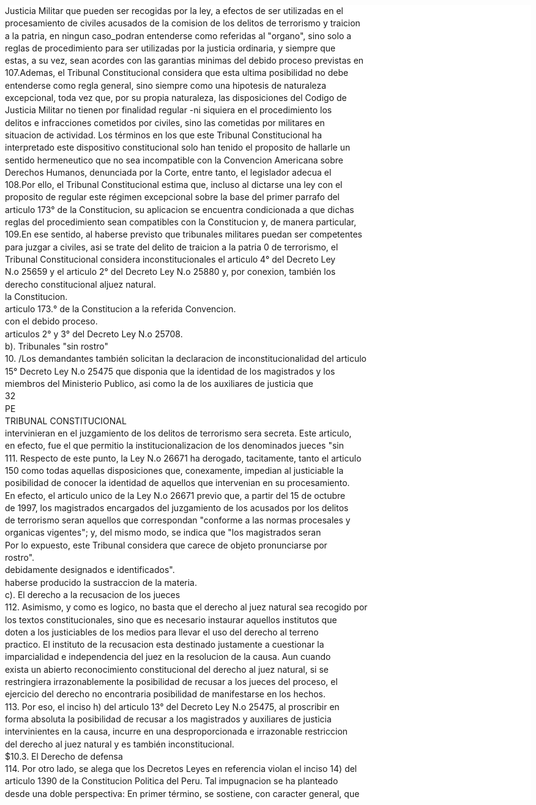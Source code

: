 Justicia Militar que pueden ser recogidas por la ley, a efectos de ser utilizadas en el  
procesamiento de civiles acusados de la comision de los delitos de terrorismo y traicion  
a la patria, en ningun caso_podran entenderse como referidas al "organo", sino solo a  
reglas de procedimiento para ser utilizadas por la justicia ordinaria, y siempre que  
estas, a su vez, sean acordes con las garantias minimas del debido proceso previstas en  
107.Ademas, el Tribunal Constitucional considera que esta ultima posibilidad no debe  
entenderse como regla general, sino siempre como una hipotesis de naturaleza  
excepcional, toda vez que, por su propia naturaleza, las disposiciones del Codigo de  
Justicia Militar no tienen por finalidad regular -ni siquiera en el procedimiento los  
delitos e infracciones cometidos por civiles, sino las cometidas por militares en  
situacion de actividad. Los términos en los que este Tribunal Constitucional ha  
interpretado este dispositivo constitucional solo han tenido el proposito de hallarle un  
sentido hermeneutico que no sea incompatible con la Convencion Americana sobre  
Derechos Humanos, denunciada por la Corte, entre tanto, el legislador adecua el  
108.Por ello, el Tribunal Constitucional estima que, incluso al dictarse una ley con el  
proposito de regular este régimen excepcional sobre la base del primer parrafo del  
articulo 173° de la Constitucion, su aplicacion se encuentra condicionada a que dichas  
reglas del procedimiento sean compatibles con la Constitucion y, de manera particular,  
109.En ese sentido, al haberse previsto que tribunales militares puedan ser competentes  
para juzgar a civiles, asi se trate del delito de traicion a la patria 0 de terrorismo, el  
Tribunal Constitucional considera inconstitucionales el articulo 4° del Decreto Ley  
N.o 25659 y el articulo 2° del Decreto Ley N.o 25880 y, por conexion, también los  
derecho constitucional aljuez natural.  
la Constitucion.  
articulo 173.° de la Constitucion a la referida Convencion.  
con el debido proceso.  
articulos 2° y 3° del Decreto Ley N.o 25708.  
b). Tribunales "sin rostro"  
10. /Los demandantes también solicitan la declaracion de inconstitucionalidad del articulo  
15° Decreto Ley N.o 25475 que disponia que la identidad de los magistrados y los  
miembros del Ministerio Publico, asi como la de los auxiliares de justicia que  
32  
PE  
TRIBUNAL CONSTITUCIONAL  
intervinieran en el juzgamiento de los delitos de terrorismo sera secreta. Este articulo,  
en efecto, fue el que permitio la institucionalizacion de los denominados jueces "sin  
111. Respecto de este punto, la Ley N.o 26671 ha derogado, tacitamente, tanto el articulo  
150 como todas aquellas disposiciones que, conexamente, impedian al justiciable la  
posibilidad de conocer la identidad de aquellos que intervenian en su procesamiento.  
En efecto, el articulo unico de la Ley N.o 26671 previo que, a partir del 15 de octubre  
de 1997, los magistrados encargados del juzgamiento de los acusados por los delitos  
de terrorismo seran aquellos que correspondan "conforme a las normas procesales y  
organicas vigentes"; y, del mismo modo, se indica que "los magistrados seran  
Por lo expuesto, este Tribunal considera que carece de objeto pronunciarse por  
rostro".  
debidamente designados e identificados".  
haberse producido la sustraccion de la materia.  
c). El derecho a la recusacion de los jueces  
112. Asimismo, y como es logico, no basta que el derecho al juez natural sea recogido por  
los textos constitucionales, sino que es necesario instaurar aquellos institutos que  
doten a los justiciables de los medios para llevar el uso del derecho al terreno  
practico. El instituto de la recusacion esta destinado justamente a cuestionar la  
imparcialidad e independencia del juez en la resolucion de la causa. Aun cuando  
exista un abierto reconocimiento constitucional del derecho al juez natural, si se  
restringiera irrazonablemente la posibilidad de recusar a los jueces del proceso, el  
ejercicio del derecho no encontraria posibilidad de manifestarse en los hechos.  
113. Por eso, el inciso h) del articulo 13° del Decreto Ley N.o 25475, al proscribir en  
forma absoluta la posibilidad de recusar a los magistrados y auxiliares de justicia  
intervinientes en la causa, incurre en una desproporcionada e irrazonable restriccion  
del derecho al juez natural y es también inconstitucional.  
$10.3. El Derecho de defensa  
114. Por otro lado, se alega que los Decretos Leyes en referencia violan el inciso 14) del  
articulo 1390 de la Constitucion Politica del Peru. Tal impugnacion se ha planteado  
desde una doble perspectiva: En primer término, se sostiene, con caracter general, que  